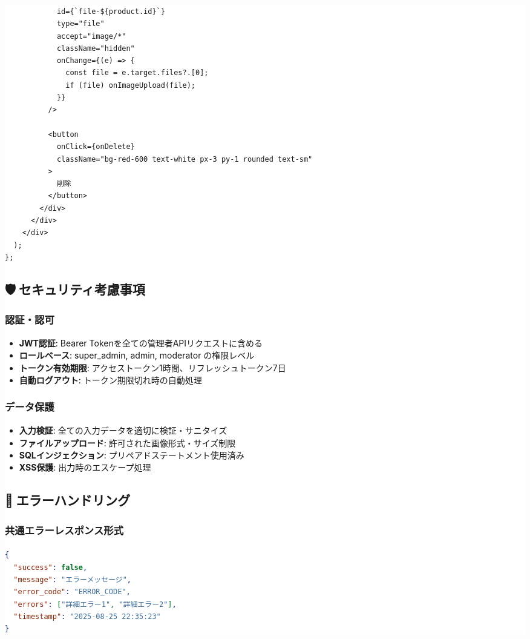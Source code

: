 ```tsx
            id={`file-${product.id}`}
            type="file"
            accept="image/*"
            className="hidden"
            onChange={(e) => {
              const file = e.target.files?.[0];
              if (file) onImageUpload(file);
            }}
          />
          
          <button 
            onClick={onDelete}
            className="bg-red-600 text-white px-3 py-1 rounded text-sm"
          >
            削除
          </button>
        </div>
      </div>
    </div>
  );
};
```

## 🛡️ セキュリティ考慮事項

### 認証・認可
- **JWT認証**: Bearer Tokenを全ての管理者APIリクエストに含める
- **ロールベース**: super_admin, admin, moderator の権限レベル
- **トークン有効期限**: アクセストークン1時間、リフレッシュトークン7日
- **自動ログアウト**: トークン期限切れ時の自動処理

### データ保護
- **入力検証**: 全ての入力データを適切に検証・サニタイズ
- **ファイルアップロード**: 許可された画像形式・サイズ制限
- **SQLインジェクション**: プリペアドステートメント使用済み
- **XSS保護**: 出力時のエスケープ処理

## 🐛 エラーハンドリング

### 共通エラーレスポンス形式
```json
{
  "success": false,
  "message": "エラーメッセージ",
  "error_code": "ERROR_CODE",
  "errors": ["詳細エラー1", "詳細エラー2"],
  "timestamp": "2025-08-25 22:35:23"
}
```
